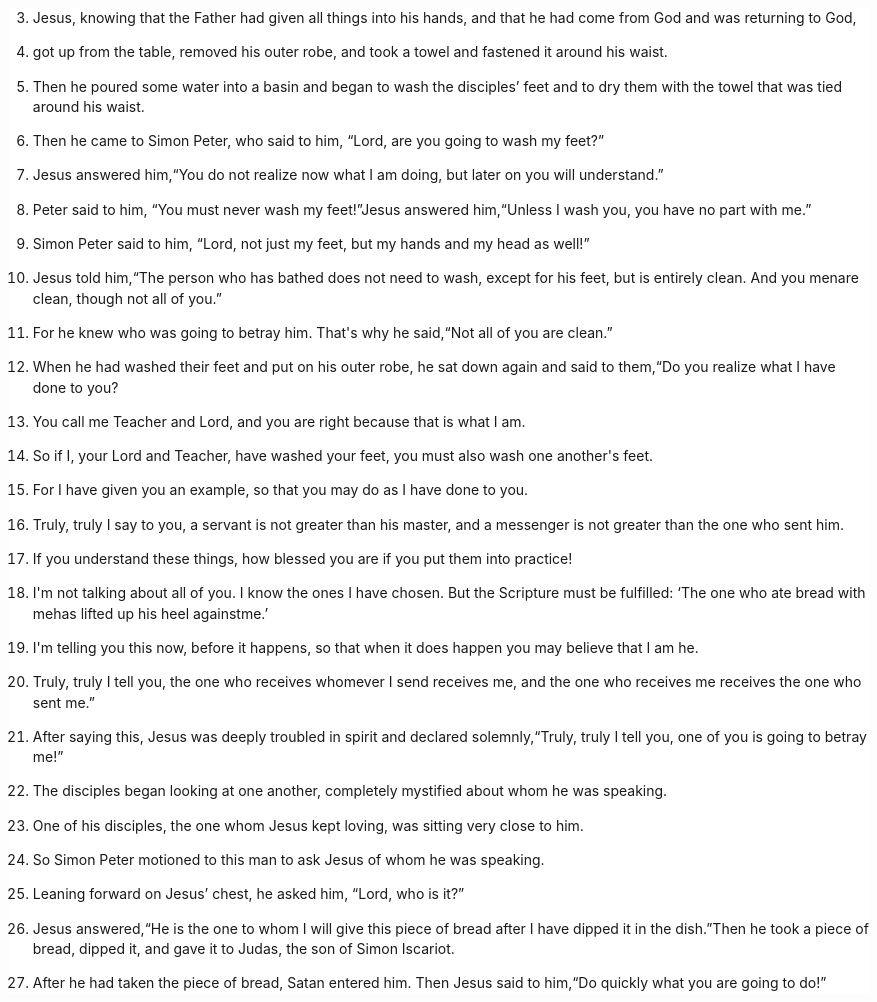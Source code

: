 3. Jesus, knowing that the Father had given all things into his hands, and that he had come from God and was returning to God,

4. got up from the table, removed his outer robe, and took a towel and fastened it around his waist.

5. Then he poured some water into a basin and began to wash the disciples’ feet and to dry them with the towel that was tied around his waist.

6. Then he came to Simon Peter, who said to him, “Lord, are you going to wash my feet?”

7. Jesus answered him,“You do not realize now what I am doing, but later on you will understand.”

8. Peter said to him, “You must never wash my feet!”Jesus answered him,“Unless I wash you, you have no part with me.”

9. Simon Peter said to him, “Lord, not just my feet, but my hands and my head as well!”

10. Jesus told him,“The person who has bathed does not need to wash, except for his feet, but is entirely clean. And you menare clean, though not all of you.”

11. For he knew who was going to betray him. That's why he said,“Not all of you are clean.”

12. When he had washed their feet and put on his outer robe, he sat down again and said to them,“Do you realize what I have done to you?

13. You call me Teacher and Lord, and you are right because that is what I am.

14. So if I, your Lord and Teacher, have washed your feet, you must also wash one another's feet.

15. For I have given you an example, so that you may do as I have done to you.

16. Truly, truly I say to you, a servant is not greater than his master, and a messenger is not greater than the one who sent him.

17. If you understand these things, how blessed you are if you put them into practice!

18. I'm not talking about all of you. I know the ones I have chosen. But the Scripture must be fulfilled: ‘The one who ate bread with mehas lifted up his heel againstme.’

19. I'm telling you this now, before it happens, so that when it does happen you may believe that I am he.

20. Truly, truly I tell you, the one who receives whomever I send receives me, and the one who receives me receives the one who sent me.”

21. After saying this, Jesus was deeply troubled in spirit and declared solemnly,“Truly, truly I tell you, one of you is going to betray me!”

22. The disciples began looking at one another, completely mystified about whom he was speaking.

23. One of his disciples, the one whom Jesus kept loving, was sitting very close to him.

24. So Simon Peter motioned to this man to ask Jesus of whom he was speaking.

25. Leaning forward on Jesus’ chest, he asked him, “Lord, who is it?”

26. Jesus answered,“He is the one to whom I will give this piece of bread after I have dipped it in the dish.”Then he took a piece of bread, dipped it, and gave it to Judas, the son of Simon Iscariot.

27. After he had taken the piece of bread, Satan entered him. Then Jesus said to him,“Do quickly what you are going to do!”
